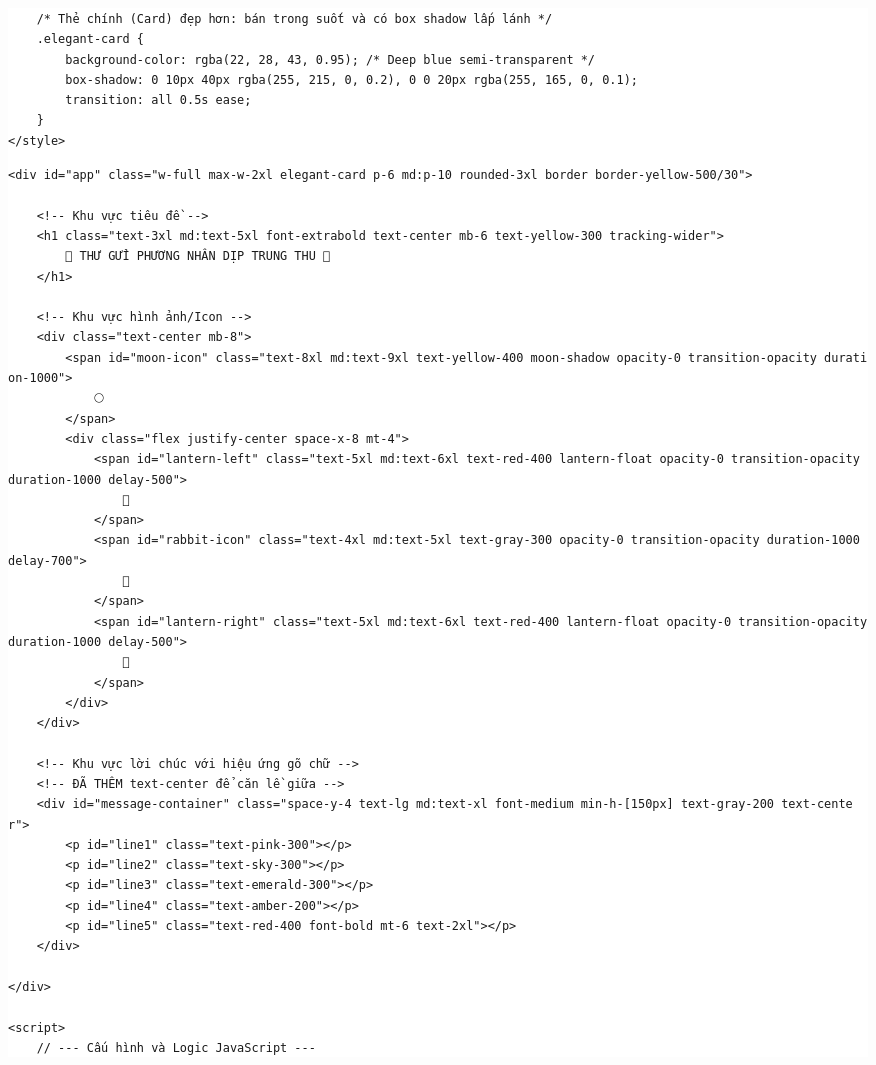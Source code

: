         /* Thẻ chính (Card) đẹp hơn: bán trong suốt và có box shadow lấp lánh */
        .elegant-card {
            background-color: rgba(22, 28, 43, 0.95); /* Deep blue semi-transparent */
            box-shadow: 0 10px 40px rgba(255, 215, 0, 0.2), 0 0 20px rgba(255, 165, 0, 0.1);
            transition: all 0.5s ease;
        }
    </style>
</head>
<body class="p-4 md:p-8">

    <div id="app" class="w-full max-w-2xl elegant-card p-6 md:p-10 rounded-3xl border border-yellow-500/30">
        
        <!-- Khu vực tiêu đề -->
        <h1 class="text-3xl md:text-5xl font-extrabold text-center mb-6 text-yellow-300 tracking-wider">
            💌 THƯ GỬI PHƯƠNG NHÂN DỊP TRUNG THU 💌
        </h1>

        <!-- Khu vực hình ảnh/Icon -->
        <div class="text-center mb-8">
            <span id="moon-icon" class="text-8xl md:text-9xl text-yellow-400 moon-shadow opacity-0 transition-opacity duration-1000">
                🌕
            </span>
            <div class="flex justify-center space-x-8 mt-4">
                <span id="lantern-left" class="text-5xl md:text-6xl text-red-400 lantern-float opacity-0 transition-opacity duration-1000 delay-500">
                    🏮
                </span>
                <span id="rabbit-icon" class="text-4xl md:text-5xl text-gray-300 opacity-0 transition-opacity duration-1000 delay-700">
                    🐇
                </span>
                <span id="lantern-right" class="text-5xl md:text-6xl text-red-400 lantern-float opacity-0 transition-opacity duration-1000 delay-500">
                    🏮
                </span>
            </div>
        </div>

        <!-- Khu vực lời chúc với hiệu ứng gõ chữ -->
        <!-- ĐÃ THÊM text-center để căn lề giữa -->
        <div id="message-container" class="space-y-4 text-lg md:text-xl font-medium min-h-[150px] text-gray-200 text-center">
            <p id="line1" class="text-pink-300"></p>
            <p id="line2" class="text-sky-300"></p>
            <p id="line3" class="text-emerald-300"></p>
            <p id="line4" class="text-amber-200"></p>
            <p id="line5" class="text-red-400 font-bold mt-6 text-2xl"></p>
        </div>
        
    </div>

    <script>
        // --- Cấu hình và Logic JavaScript ---
        